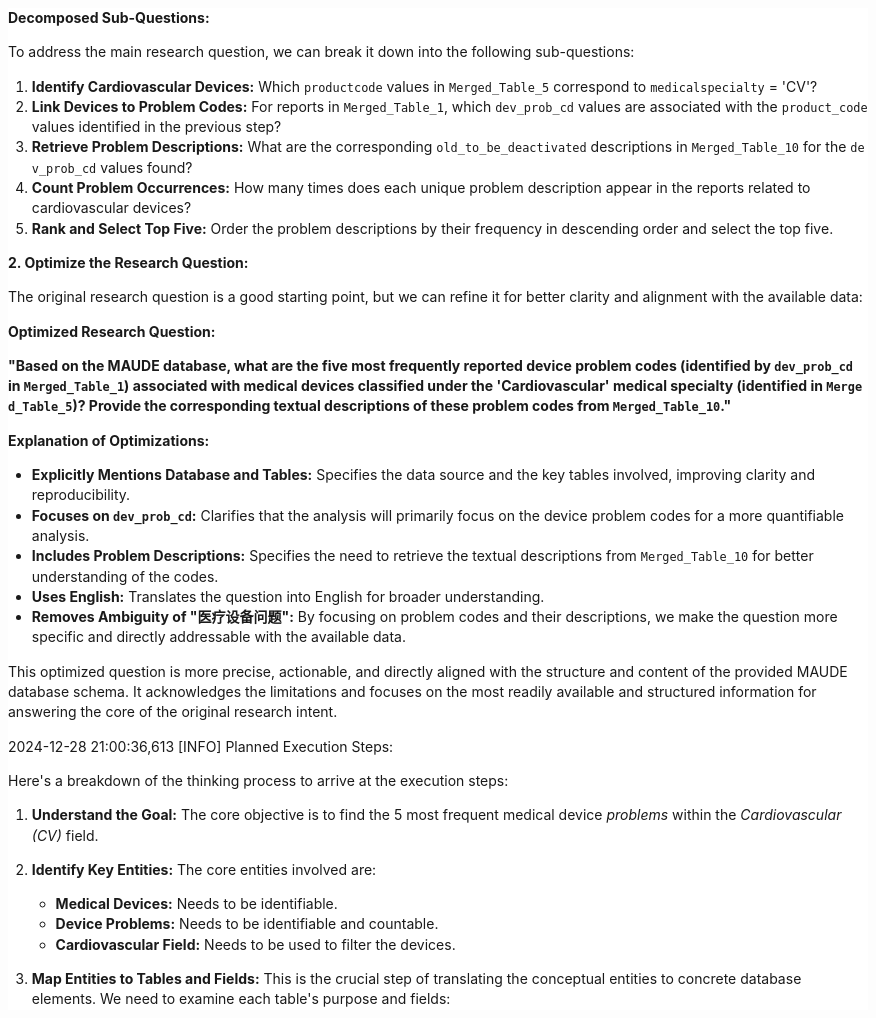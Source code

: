**Decomposed Sub-Questions:**

To address the main research question, we can break it down into the following sub-questions:

1. **Identify Cardiovascular Devices:**  Which `productcode` values in `Merged_Table_5` correspond to `medicalspecialty` = 'CV'?
2. **Link Devices to Problem Codes:** For reports in `Merged_Table_1`, which `dev_prob_cd` values are associated with the `product_code` values identified in the previous step?
3. **Retrieve Problem Descriptions:** What are the corresponding `old_to_be_deactivated` descriptions in `Merged_Table_10` for the `dev_prob_cd` values found?
4. **Count Problem Occurrences:** How many times does each unique problem description appear in the reports related to cardiovascular devices?
5. **Rank and Select Top Five:**  Order the problem descriptions by their frequency in descending order and select the top five.

**2. Optimize the Research Question:**

The original research question is a good starting point, but we can refine it for better clarity and alignment with the available data:

**Optimized Research Question:**

**"Based on the MAUDE database, what are the five most frequently reported device problem codes (identified by `dev_prob_cd` in `Merged_Table_1`) associated with medical devices classified under the 'Cardiovascular' medical specialty (identified in `Merged_Table_5`)?  Provide the corresponding textual descriptions of these problem codes from `Merged_Table_10`."**

**Explanation of Optimizations:**

* **Explicitly Mentions Database and Tables:**  Specifies the data source and the key tables involved, improving clarity and reproducibility.
* **Focuses on `dev_prob_cd`:** Clarifies that the analysis will primarily focus on the device problem codes for a more quantifiable analysis.
* **Includes Problem Descriptions:**  Specifies the need to retrieve the textual descriptions from `Merged_Table_10` for better understanding of the codes.
* **Uses English:** Translates the question into English for broader understanding.
* **Removes Ambiguity of "医疗设备问题":** By focusing on problem codes and their descriptions, we make the question more specific and directly addressable with the available data.

This optimized question is more precise, actionable, and directly aligned with the structure and content of the provided MAUDE database schema. It acknowledges the limitations and focuses on the most readily available and structured information for answering the core of the original research intent.

2024-12-28 21:00:36,613 [INFO] Planned Execution Steps:

Here's a breakdown of the thinking process to arrive at the execution steps:

1. **Understand the Goal:** The core objective is to find the 5 most frequent medical device *problems* within the *Cardiovascular (CV)* field.

2. **Identify Key Entities:**  The core entities involved are:
    * **Medical Devices:**  Needs to be identifiable.
    * **Device Problems:**  Needs to be identifiable and countable.
    * **Cardiovascular Field:**  Needs to be used to filter the devices.

3. **Map Entities to Tables and Fields:**  This is the crucial step of translating the conceptual entities to concrete database elements. We need to examine each table's purpose and fields:
